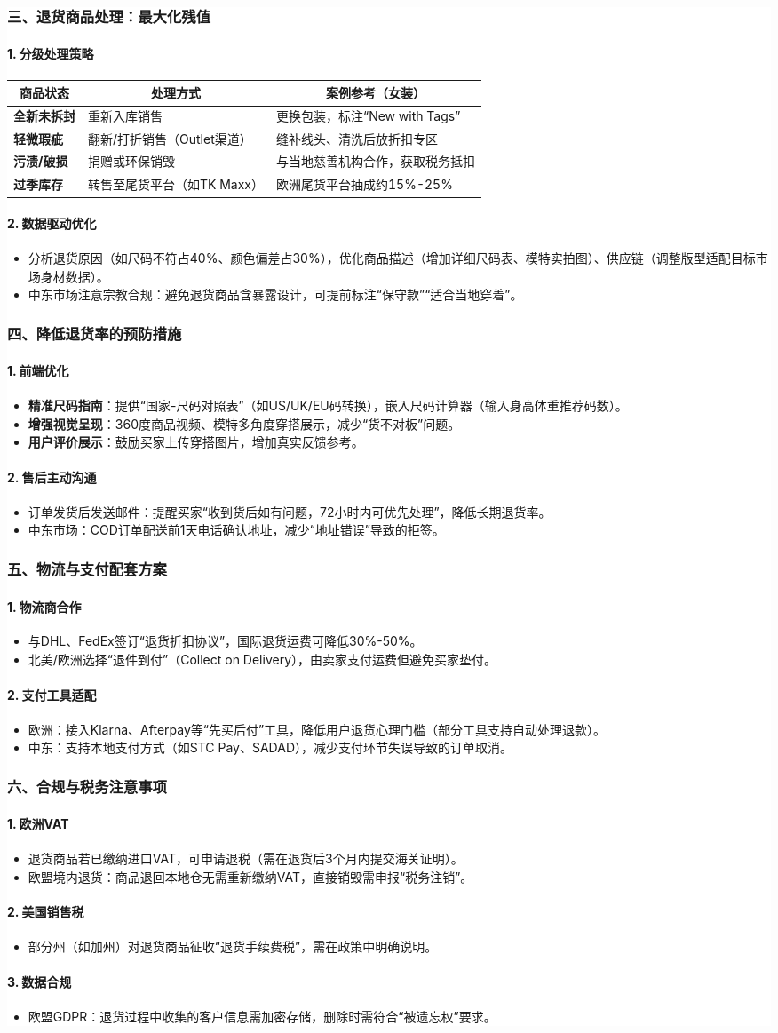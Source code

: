 
### **三、退货商品处理：最大化残值**
#### 1. **分级处理策略**  
   | 商品状态         | 处理方式                          | 案例参考（女装）                |
   |------------------|-----------------------------------|---------------------------------|
   | **全新未拆封**   | 重新入库销售                      | 更换包装，标注“New with Tags”   |
   | **轻微瑕疵**     | 翻新/打折销售（Outlet渠道）       | 缝补线头、清洗后放折扣专区      |
   | **污渍/破损**    | 捐赠或环保销毁                    | 与当地慈善机构合作，获取税务抵扣|
   | **过季库存**     | 转售至尾货平台（如TK Maxx）       | 欧洲尾货平台抽成约15%-25%       |

#### 2. **数据驱动优化**  
   - 分析退货原因（如尺码不符占40%、颜色偏差占30%），优化商品描述（增加详细尺码表、模特实拍图）、供应链（调整版型适配目标市场身材数据）。  
   - 中东市场注意宗教合规：避免退货商品含暴露设计，可提前标注“保守款”“适合当地穿着”。  


### **四、降低退货率的预防措施**
#### 1. **前端优化**  
   - **精准尺码指南**：提供“国家-尺码对照表”（如US/UK/EU码转换），嵌入尺码计算器（输入身高体重推荐码数）。  
   - **增强视觉呈现**：360度商品视频、模特多角度穿搭展示，减少“货不对板”问题。  
   - **用户评价展示**：鼓励买家上传穿搭图片，增加真实反馈参考。  

#### 2. **售后主动沟通**  
   - 订单发货后发送邮件：提醒买家“收到货后如有问题，72小时内可优先处理”，降低长期退货率。  
   - 中东市场：COD订单配送前1天电话确认地址，减少“地址错误”导致的拒签。  


### **五、物流与支付配套方案**
#### 1. **物流商合作**  
   - 与DHL、FedEx签订“退货折扣协议”，国际退货运费可降低30%-50%。  
   - 北美/欧洲选择“退件到付”（Collect on Delivery），由卖家支付运费但避免买家垫付。  

#### 2. **支付工具适配**  
   - 欧洲：接入Klarna、Afterpay等“先买后付”工具，降低用户退货心理门槛（部分工具支持自动处理退款）。  
   - 中东：支持本地支付方式（如STC Pay、SADAD），减少支付环节失误导致的订单取消。  


### **六、合规与税务注意事项**
#### 1. **欧洲VAT**  
   - 退货商品若已缴纳进口VAT，可申请退税（需在退货后3个月内提交海关证明）。  
   - 欧盟境内退货：商品退回本地仓无需重新缴纳VAT，直接销毁需申报“税务注销”。  

#### 2. **美国销售税**  
   - 部分州（如加州）对退货商品征收“退货手续费税”，需在政策中明确说明。  

#### 3. **数据合规**  
   - 欧盟GDPR：退货过程中收集的客户信息需加密存储，删除时需符合“被遗忘权”要求。  

